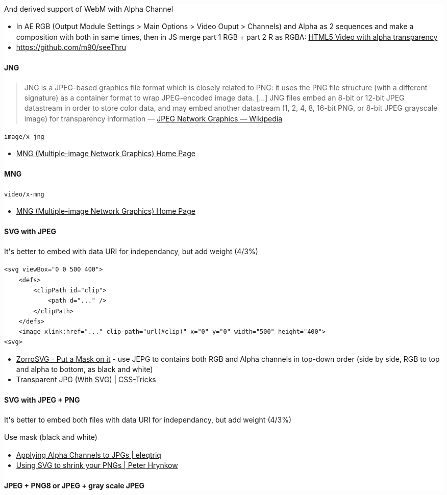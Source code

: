 And derived support of WebM with Alpha Channel

- In AE RGB (Output Module Settings > Main Options > Video Ouput > Channels) and Alpha as 2 sequences and make a composition with both in same times, then in JS merge part 1 RGB + part 2 R as RGBA: [HTML5 Video with alpha transparency](http://www.sciencelifeny.com/transparency/transparency.html)
- https://github.com/m90/seeThru

#### JNG

> JNG is a JPEG-based graphics file format which is closely related to PNG: it uses the PNG file structure (with a different signature) as a container format to wrap JPEG-encoded image data.
> \[...\] JNG files embed an 8-bit or 12-bit JPEG datastream in order to store color data, and may embed another datastream (1, 2, 4, 8, 16-bit PNG, or 8-bit JPEG grayscale image) for transparency information
— [JPEG Network Graphics — Wikipedia](https://en.wikipedia.org/wiki/JPEG_Network_Graphics)

`image/x-jng`

- [MNG (Multiple-image Network Graphics) Home Page](http://www.libpng.org/pub/mng/)

#### MNG

`video/x-mng`

- [MNG (Multiple-image Network Graphics) Home Page](http://www.libpng.org/pub/mng/)

#### SVG with JPEG

It's better to embed with data URI for independancy, but add weight (4/3%)

	<svg viewBox="0 0 500 400">
		<defs>
			<clipPath id="clip">
				<path d="..." />
			</clipPath>
		</defs>
		<image xlink:href="..." clip-path="url(#clip)" x="0" y="0" width="500" height="400">
	<svg>

- [ZorroSVG - Put a Mask on it](http://quasimondo.com/ZorroSVG/) - use JEPG to contains both RGB and Alpha channels in top-down order (side by side, RGB to top and alpha to bottom, as black and white)
- [Transparent JPG (With SVG) | CSS-Tricks](https://css-tricks.com/transparent-jpg-svg/)

#### SVG with JPEG + PNG

It's better to embed both files with data URI for independancy, but add weight (4/3%)

Use mask (black and white)

- [Applying Alpha Channels to JPGs | eleqtriq](http://w3.eleqtriq.com/2014/08/applying-alpha-channels-to-jpgs/)
- [Using SVG to shrink your PNGs | Peter Hrynkow](http://peterhrynkow.com/how-to-compress-a-png-like-a-jpeg/)

#### JPEG + PNG8 or JPEG + gray scale JPEG
